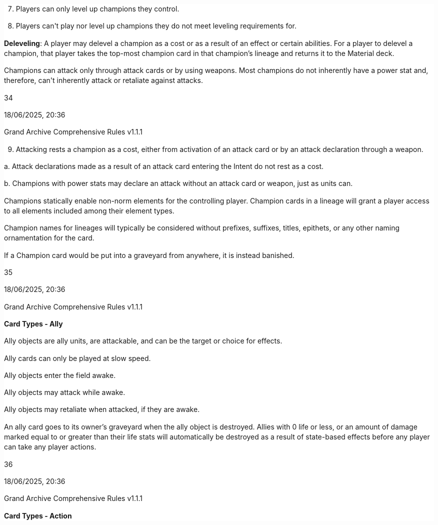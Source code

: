 7. Players can only level up champions they control. 

8. Players can't play nor level up champions they do not meet leveling requirements for. 

**Deleveling**: A player may delevel a champion as a cost or as a result of an effect or certain abilities. For a player to delevel a champion, that player takes the top-most champion card in that champion’s lineage and returns it to the Material deck. 

Champions can attack only through attack cards or by using weapons. Most champions do not inherently have a power stat and, therefore, can't inherently attack or retaliate against attacks. 

34

18/06/2025, 20:36

Grand Archive Comprehensive Rules v1.1.1

9. Attacking rests a champion as a cost, either from activation of an attack card or by an attack declaration through a weapon. 

a. Attack declarations made as a result of an attack card entering the Intent do not rest as a cost. 

b. Champions with power stats may declare an attack without an attack card or weapon, just as units can. 

Champions statically enable non-norm elements for the controlling player. Champion cards in a lineage will grant a player access to all elements included among their element types. 

Champion names for lineages will typically be considered without prefixes, suffixes, titles, epithets, or any other naming ornamentation for the card. 

If a Champion card would be put into a graveyard from anywhere, it is instead banished. 

35

18/06/2025, 20:36

Grand Archive Comprehensive Rules v1.1.1

**Card Types - Ally**

Ally objects are ally units, are attackable, and can be the target or choice for effects. 

Ally cards can only be played at slow speed. 

Ally objects enter the field awake. 

Ally objects may attack while awake. 

Ally objects may retaliate when attacked, if they are awake. 

An ally card goes to its owner’s graveyard when the ally object is destroyed. Allies with 0 life or less, or an amount of damage marked equal to or greater than their life stats will automatically be destroyed as a result of state-based effects before any player can take any player actions. 

36

18/06/2025, 20:36

Grand Archive Comprehensive Rules v1.1.1

**Card Types - Action**
